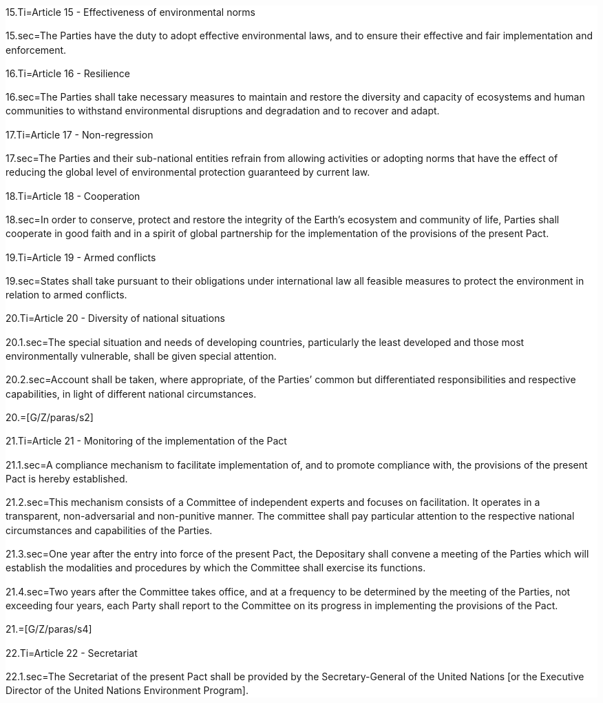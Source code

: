 15.Ti=Article 15 - Effectiveness of environmental norms

15.sec=The Parties have the duty to adopt effective environmental laws, and to ensure their effective and fair implementation and enforcement.

16.Ti=Article 16 - Resilience

16.sec=The Parties shall take necessary measures to maintain and restore the diversity and capacity of ecosystems and human communities to withstand environmental disruptions and degradation and to recover and adapt.

17.Ti=Article 17 - Non-regression

17.sec=The Parties and their sub-national entities refrain from allowing activities or adopting norms that have the effect of reducing the global level of environmental protection guaranteed by current law.

18.Ti=Article 18 - Cooperation

18.sec=In order to conserve, protect and restore the integrity of the Earth’s ecosystem and community of life, Parties shall cooperate in good faith and in a spirit of global partnership for the implementation of the provisions of the present Pact.

19.Ti=Article 19 - Armed conflicts

19.sec=States shall take pursuant to their obligations under international law all feasible measures to protect the environment in relation to armed conflicts.

20.Ti=Article 20 - Diversity of national situations

20.1.sec=The special situation and needs of developing countries, particularly the least developed and those most environmentally vulnerable, shall be given special attention.

20.2.sec=Account shall be taken, where appropriate, of the Parties’ common but differentiated responsibilities and respective capabilities, in light of different national circumstances.

20.=[G/Z/paras/s2]

21.Ti=Article 21 - Monitoring of the implementation of the Pact

21.1.sec=A compliance mechanism to facilitate implementation of, and to promote compliance with, the provisions of the present Pact is hereby established.

21.2.sec=This mechanism consists of a Committee of independent experts and focuses on facilitation. It operates in a transparent, non-adversarial and non-punitive manner. The committee shall pay particular attention to the respective national circumstances and capabilities of the Parties.

21.3.sec=One year after the entry into force of the present Pact, the Depositary shall convene a meeting of the Parties which will establish the modalities and procedures by which the Committee shall exercise its functions.

21.4.sec=Two years after the Committee takes office, and at a frequency to be determined by the meeting of the Parties, not exceeding four years, each Party shall report to the Committee on its progress in implementing the provisions of the Pact.

21.=[G/Z/paras/s4]

22.Ti=Article 22 - Secretariat

22.1.sec=The Secretariat of the present Pact shall be provided by the Secretary-General of the United Nations [or the Executive Director of the United Nations Environment Program].
